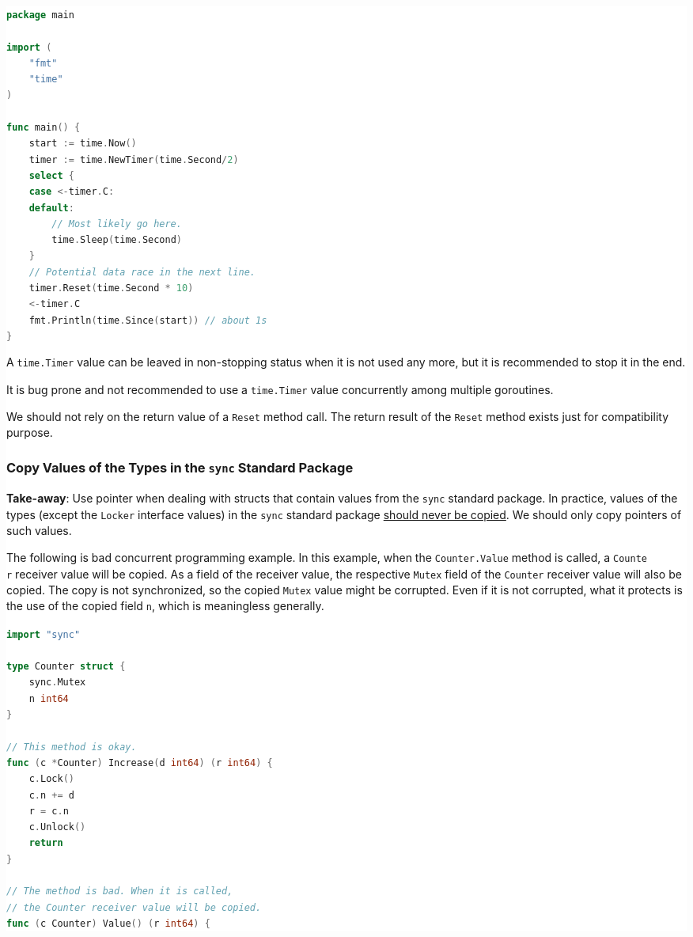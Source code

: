 ```go
package main

import (
	"fmt"
	"time"
)

func main() {
	start := time.Now()
	timer := time.NewTimer(time.Second/2)
	select {
	case <-timer.C:
	default:
		// Most likely go here.
		time.Sleep(time.Second)
	}
	// Potential data race in the next line.
	timer.Reset(time.Second * 10)
	<-timer.C
	fmt.Println(time.Since(start)) // about 1s
}
```

A `time.Timer` value can be leaved in non-stopping status when it is not used any more, but it is recommended to stop it in the end.

It is bug prone and not recommended to use a `time.Timer` value concurrently among multiple goroutines.

We should not rely on the return value of a `Reset` method call. The return result of the `Reset` method exists just for compatibility purpose.

### Copy Values of the Types in the `sync` Standard Package

**Take-away**: Use pointer when dealing with structs that contain values from the `sync` standard package.
In practice, values of the types (except the `Locker` interface values) in the `sync` standard package [should never be copied](https://pkg.go.dev/sync#pkg-overview). We should only copy pointers of such values.

The following is bad concurrent programming example. In this example, when the `Counter.Value` method is called, a `Counter` receiver value will be copied. As a field of the receiver value, the respective `Mutex` field of the `Counter` receiver value will also be copied. The copy is not synchronized, so the copied `Mutex` value might be corrupted. Even if it is not corrupted, what it protects is the use of the copied field `n`, which is meaningless generally.

```go
import "sync"

type Counter struct {
	sync.Mutex
	n int64
}

// This method is okay.
func (c *Counter) Increase(d int64) (r int64) {
	c.Lock()
	c.n += d
	r = c.n
	c.Unlock()
	return
}

// The method is bad. When it is called,
// the Counter receiver value will be copied.
func (c Counter) Value() (r int64) {
```